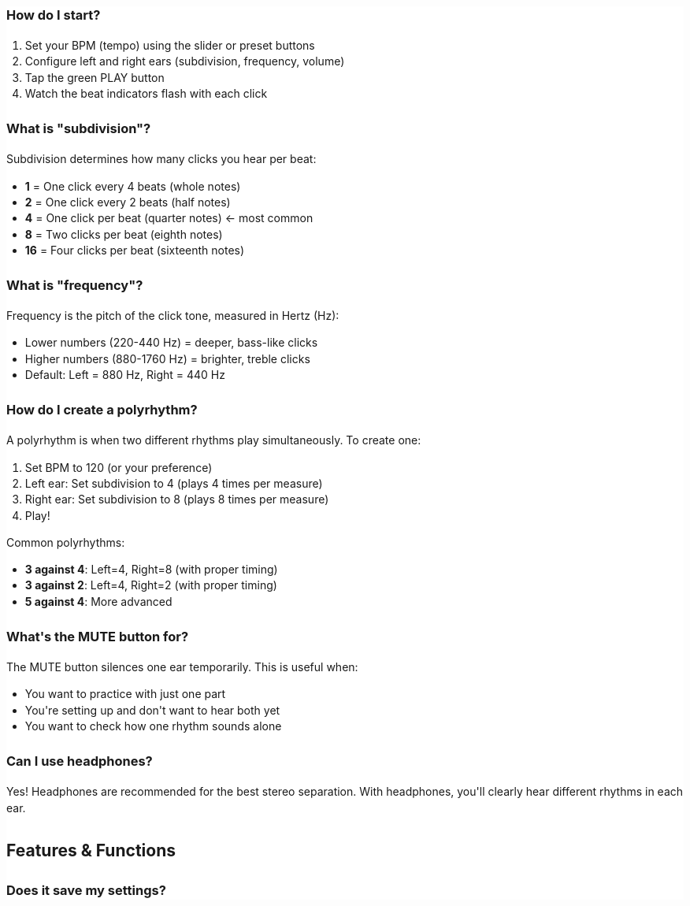 ### How do I start?

1. Set your BPM (tempo) using the slider or preset buttons
2. Configure left and right ears (subdivision, frequency, volume)
3. Tap the green PLAY button
4. Watch the beat indicators flash with each click

### What is "subdivision"?

Subdivision determines how many clicks you hear per beat:
- **1** = One click every 4 beats (whole notes)
- **2** = One click every 2 beats (half notes)
- **4** = One click per beat (quarter notes) ← most common
- **8** = Two clicks per beat (eighth notes)
- **16** = Four clicks per beat (sixteenth notes)

### What is "frequency"?

Frequency is the pitch of the click tone, measured in Hertz (Hz):
- Lower numbers (220-440 Hz) = deeper, bass-like clicks
- Higher numbers (880-1760 Hz) = brighter, treble clicks
- Default: Left = 880 Hz, Right = 440 Hz

### How do I create a polyrhythm?

A polyrhythm is when two different rhythms play simultaneously. To create one:

1. Set BPM to 120 (or your preference)
2. Left ear: Set subdivision to 4 (plays 4 times per measure)
3. Right ear: Set subdivision to 8 (plays 8 times per measure)  
4. Play!

Common polyrhythms:
- **3 against 4**: Left=4, Right=8 (with proper timing)
- **3 against 2**: Left=4, Right=2 (with proper timing)
- **5 against 4**: More advanced

### What's the MUTE button for?

The MUTE button silences one ear temporarily. This is useful when:
- You want to practice with just one part
- You're setting up and don't want to hear both yet
- You want to check how one rhythm sounds alone

### Can I use headphones?

Yes! Headphones are recommended for the best stereo separation. With headphones, you'll clearly hear different rhythms in each ear.

## Features & Functions

### Does it save my settings?
